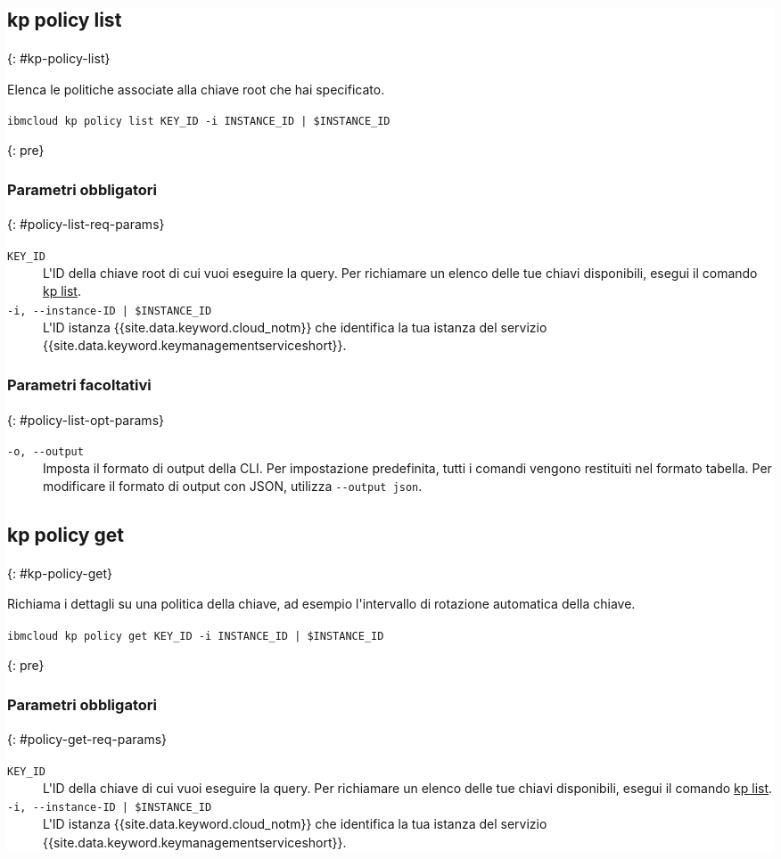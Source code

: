 ## kp policy list
{: #kp-policy-list}

Elenca le politiche associate alla chiave root che hai specificato.

```
ibmcloud kp policy list KEY_ID -i INSTANCE_ID | $INSTANCE_ID
```
{: pre}

### Parametri obbligatori
{: #policy-list-req-params}

<dl>
    <dt><code>KEY_ID</code></dt>
        <dd>L'ID della chiave root di cui vuoi eseguire la query. Per richiamare un elenco delle tue chiavi disponibili, esegui il comando <a href="#kp-list">kp list</a>.</dd>
    <dt><code>-i, --instance-ID | $INSTANCE_ID</code></dt>
        <dd>L'ID istanza {{site.data.keyword.cloud_notm}} che identifica la tua istanza del servizio {{site.data.keyword.keymanagementserviceshort}}.</dd>
</dl>

### Parametri facoltativi
{: #policy-list-opt-params}

<dl>
    <dt><code>-o, --output</code></dt>
        <dd>Imposta il formato di output della CLI. Per impostazione predefinita, tutti i comandi vengono restituiti nel formato tabella. Per modificare il formato di output con JSON, utilizza <code>--output json</code>.</dd>
</dl>

## kp policy get
{: #kp-policy-get}

Richiama i dettagli su una politica della chiave, ad esempio l'intervallo di rotazione automatica della chiave.

```
ibmcloud kp policy get KEY_ID -i INSTANCE_ID | $INSTANCE_ID
```
{: pre}

### Parametri obbligatori
{: #policy-get-req-params}

<dl>
   <dt><code>KEY_ID</code></dt>
        <dd>L'ID della chiave di cui vuoi eseguire la query. Per richiamare un elenco delle tue chiavi disponibili, esegui il comando <a href="#kp-list">kp list</a>.</dd>
    <dt><code>-i, --instance-ID | $INSTANCE_ID</code></dt>
        <dd>L'ID istanza {{site.data.keyword.cloud_notm}} che identifica la tua istanza del servizio {{site.data.keyword.keymanagementserviceshort}}.</dd>
</dl>
